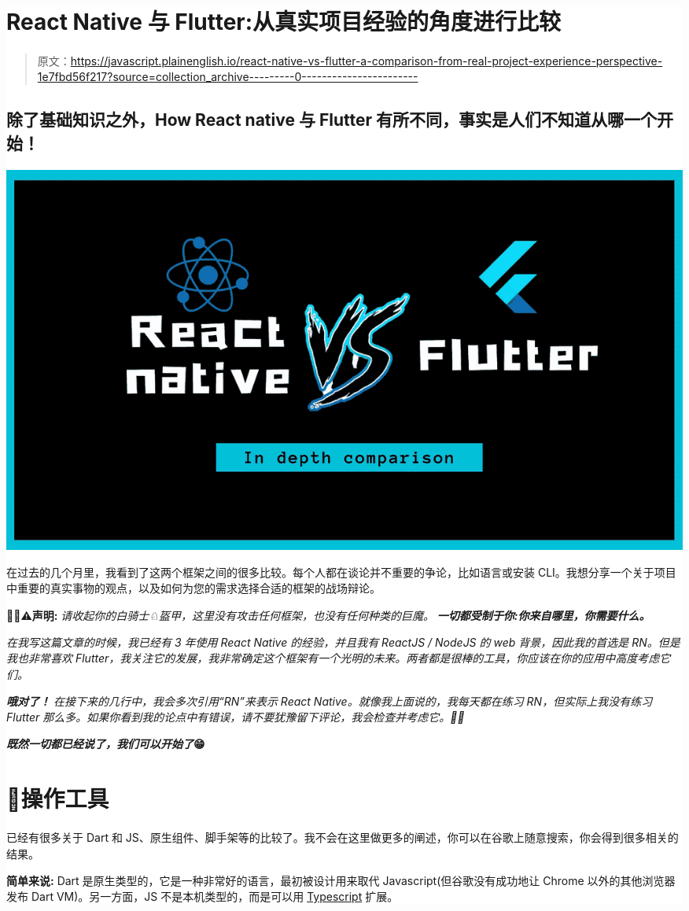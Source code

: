 # React Native 与 Flutter:从真实项目经验的角度进行比较

> 原文：<https://javascript.plainenglish.io/react-native-vs-flutter-a-comparison-from-real-project-experience-perspective-1e7fbd56f217?source=collection_archive---------0----------------------->

## 除了基础知识之外，How React native 与 Flutter 有所不同，事实是人们不知道从哪一个开始！

![](img/d5e538a4929f2c362d7700168acf15b8.png)

在过去的几个月里，我看到了这两个框架之间的很多比较。每个人都在谈论并不重要的争论，比如语言或安装 CLI。我想分享一个关于项目中重要的真实事物的观点，以及如何为您的需求选择合适的框架的战场辩论。

**✋🏻⚠️声明:** *请收起你的白骑士♘盔甲，这里没有攻击任何框架，也没有任何种类的巨魔。* ***一切都受制于你:你来自哪里，你需要什么。***

*在我写这篇文章的时候，我已经有 3 年使用 React Native 的经验，并且我有 ReactJS / NodeJS 的 web 背景，因此我的首选是 RN。但是我也非常喜欢 Flutter，我关注它的发展，我非常确定这个框架有一个光明的未来。两者都是很棒的工具，你应该在你的应用中高度考虑它们。*

***哦对了！*** *在接下来的几行中，我会多次引用“RN”来表示 React Native。就像我上面说的，我每天都在练习 RN，但实际上我没有练习 Flutter 那么多。如果你看到我的论点中有错误，请不要犹豫留下评论，我会检查并考虑它。🙏🏻*

***既然一切都已经说了，我们可以开始了*😁**

# 🤝操作工具

已经有很多关于 Dart 和 JS、原生组件、脚手架等的比较了。我不会在这里做更多的阐述，你可以在谷歌上随意搜索，你会得到很多相关的结果。

**简单来说:** Dart 是原生类型的，它是一种非常好的语言，最初被设计用来取代 Javascript(但谷歌没有成功地让 Chrome 以外的其他浏览器发布 Dart VM)。另一方面，JS 不是本机类型的，而是可以用 [Typescript](http://www.typescriptlang.org/) 扩展。
